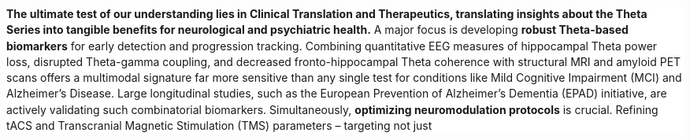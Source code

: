 **The ultimate test of our understanding lies in Clinical Translation and Therapeutics, translating insights about the Theta Series into tangible benefits for neurological and psychiatric health.** A major focus is developing **robust Theta-based biomarkers** for early detection and progression tracking. Combining quantitative EEG measures of hippocampal Theta power loss, disrupted Theta-gamma coupling, and decreased fronto-hippocampal Theta coherence with structural MRI and amyloid PET scans offers a multimodal signature far more sensitive than any single test for conditions like Mild Cognitive Impairment (MCI) and Alzheimer’s Disease. Large longitudinal studies, such as the European Prevention of Alzheimer’s Dementia (EPAD) initiative, are actively validating such combinatorial biomarkers. Simultaneously, **optimizing neuromodulation protocols** is crucial. Refining tACS and Transcranial Magnetic Stimulation (TMS) parameters – targeting not just